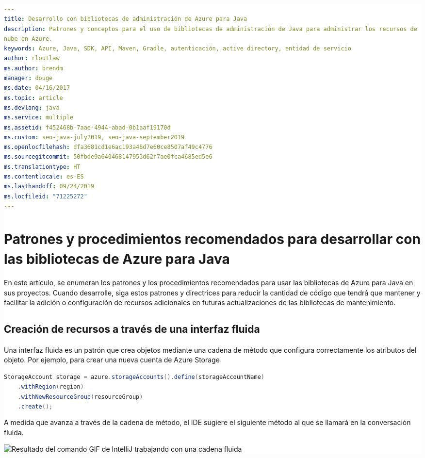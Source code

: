 ```yaml
---
title: Desarrollo con bibliotecas de administración de Azure para Java
description: Patrones y conceptos para el uso de bibliotecas de administración de Java para administrar los recursos de nube en Azure.
keywords: Azure, Java, SDK, API, Maven, Gradle, autenticación, active directory, entidad de servicio
author: rloutlaw
ms.author: brendm
manager: douge
ms.date: 04/16/2017
ms.topic: article
ms.devlang: java
ms.service: multiple
ms.assetid: f452468b-7aae-4944-abad-0b1aaf19170d
ms.custom: seo-java-july2019, seo-java-september2019
ms.openlocfilehash: dfa3681cd1e6ac193a48d7e60ce8507af49c4776
ms.sourcegitcommit: 50fbde9a640468147953d62f7ae0fca4685ed5e6
ms.translationtype: HT
ms.contentlocale: es-ES
ms.lasthandoff: 09/24/2019
ms.locfileid: "71225272"
---
```

# <a name="patterns-and-best-practices-for-development-with-the-azure-libraries-for-java"></a>Patrones y procedimientos recomendados para desarrollar con las bibliotecas de Azure para Java 

En este artículo, se enumeran los patrones y los procedimientos recomendados para usar las bibliotecas de Azure para Java en sus proyectos. Cuando desarrolle, siga estos patrones y directrices para reducir la cantidad de código que tendrá que mantener y facilitar la adición o configuración de recursos adicionales en futuras actualizaciones de las bibliotecas de mantenimiento.

## <a name="build-resources-through-a-fluent-interface"></a>Creación de recursos a través de una interfaz fluida

Una interfaz fluida es un patrón que crea objetos mediante una cadena de método que configura correctamente los atributos del objeto. Por ejemplo, para crear una nueva cuenta de Azure Storage

```java
StorageAccount storage = azure.storageAccounts().define(storageAccountName)
    .withRegion(region)
    .withNewResourceGroup(resourceGroup)
    .create();
```

A medida que avanza a través de la cadena de método, el IDE sugiere el siguiente método al que se llamará en la conversación fluida.   

![Resultado del comando GIF de IntelliJ trabajando con una cadena fluida](media/intellij-fluent-method-chain.gif)
